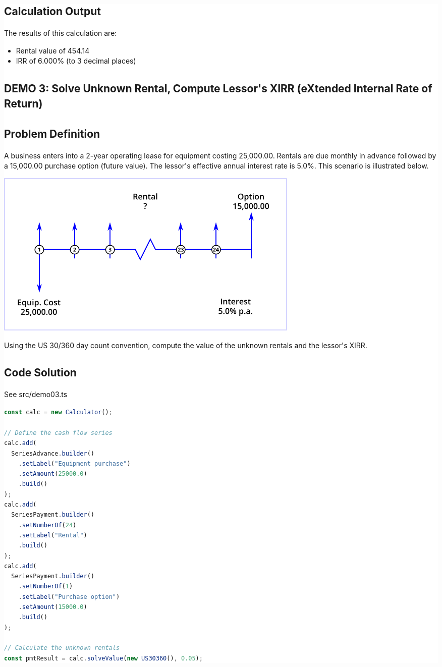 ## Calculation Output
The results of this calculation are:
* Rental value of 454.14
* IRR of 6.000% (to 3 decimal places)

## **DEMO 3:** Solve Unknown Rental, Compute Lessor's XIRR (eXtended Internal Rate of Return)

## Problem Definition
A business enters into a 2-year operating lease for equipment costing 25,000.00. Rentals are due monthly in advance followed by a 15,000.00 purchase option (future value). The lessor's effective annual interest rate is 5.0%. This scenario is illustrated below. 

![Demo 3 Cash Flow Diagram](./assets/images/demo03.png)

Using the US 30/360 day count convention, compute the value of the unknown rentals and the lessor's XIRR.

## Code Solution
See src/demo03.ts
```ts
const calc = new Calculator();

// Define the cash flow series
calc.add(
  SeriesAdvance.builder()
    .setLabel("Equipment purchase")
    .setAmount(25000.0)
    .build()
);
calc.add(
  SeriesPayment.builder()
    .setNumberOf(24)
    .setLabel("Rental")
    .build()
);
calc.add(
  SeriesPayment.builder()
    .setNumberOf(1)
    .setLabel("Purchase option")
    .setAmount(15000.0)
    .build()
);

// Calculate the unknown rentals
const pmtResult = calc.solveValue(new US30360(), 0.05);
```